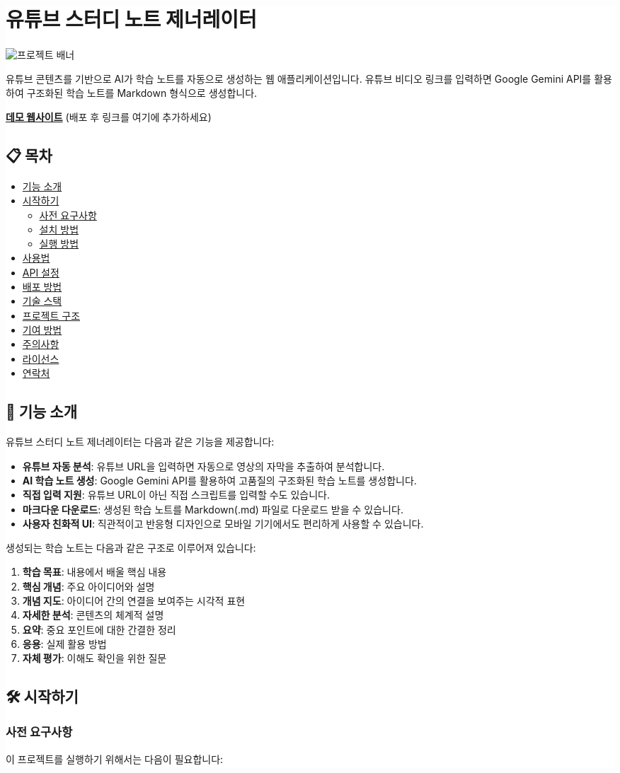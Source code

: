 # 유튜브 스터디 노트 제너레이터

![프로젝트 배너](https://via.placeholder.com/800x200/0284c7/ffffff?text=유튜브+스터디+노트+제너레이터)

유튜브 콘텐츠를 기반으로 AI가 학습 노트를 자동으로 생성하는 웹 애플리케이션입니다. 유튜브 비디오 링크를 입력하면 Google Gemini API를 활용하여 구조화된 학습 노트를 Markdown 형식으로 생성합니다.

**[데모 웹사이트](https://youtube-study-notes-generator.vercel.app/)** (배포 후 링크를 여기에 추가하세요)

## 📋 목차

- [기능 소개](#기능-소개)
- [시작하기](#시작하기)
  - [사전 요구사항](#사전-요구사항)
  - [설치 방법](#설치-방법)
  - [실행 방법](#실행-방법)
- [사용법](#사용법)
- [API 설정](#api-설정)
- [배포 방법](#배포-방법)
- [기술 스택](#기술-스택)
- [프로젝트 구조](#프로젝트-구조)
- [기여 방법](#기여-방법)
- [주의사항](#주의사항)
- [라이선스](#라이선스)
- [연락처](#연락처)

## 🚀 기능 소개

유튜브 스터디 노트 제너레이터는 다음과 같은 기능을 제공합니다:

- **유튜브 자동 분석**: 유튜브 URL을 입력하면 자동으로 영상의 자막을 추출하여 분석합니다.
- **AI 학습 노트 생성**: Google Gemini API를 활용하여 고품질의 구조화된 학습 노트를 생성합니다.
- **직접 입력 지원**: 유튜브 URL이 아닌 직접 스크립트를 입력할 수도 있습니다.
- **마크다운 다운로드**: 생성된 학습 노트를 Markdown(.md) 파일로 다운로드 받을 수 있습니다.
- **사용자 친화적 UI**: 직관적이고 반응형 디자인으로 모바일 기기에서도 편리하게 사용할 수 있습니다.

생성되는 학습 노트는 다음과 같은 구조로 이루어져 있습니다:

1. **학습 목표**: 내용에서 배울 핵심 내용
2. **핵심 개념**: 주요 아이디어와 설명
3. **개념 지도**: 아이디어 간의 연결을 보여주는 시각적 표현
4. **자세한 분석**: 콘텐츠의 체계적 설명
5. **요약**: 중요 포인트에 대한 간결한 정리
6. **응용**: 실제 활용 방법
7. **자체 평가**: 이해도 확인을 위한 질문

## 🛠️ 시작하기

### 사전 요구사항

이 프로젝트를 실행하기 위해서는 다음이 필요합니다:
